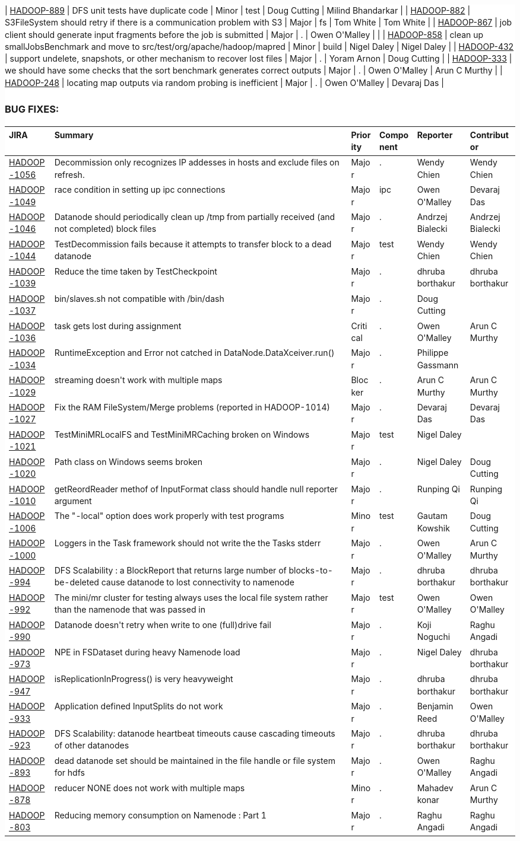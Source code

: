 | [HADOOP-889](https://issues.apache.org/jira/browse/HADOOP-889) | DFS unit tests have duplicate code |  Minor | test | Doug Cutting | Milind Bhandarkar |
| [HADOOP-882](https://issues.apache.org/jira/browse/HADOOP-882) | S3FileSystem should retry if there is a communication problem with S3 |  Major | fs | Tom White | Tom White |
| [HADOOP-867](https://issues.apache.org/jira/browse/HADOOP-867) | job client should generate input fragments before the job is submitted |  Major | . | Owen O'Malley |  |
| [HADOOP-858](https://issues.apache.org/jira/browse/HADOOP-858) | clean up smallJobsBenchmark and move to src/test/org/apache/hadoop/mapred |  Minor | build | Nigel Daley | Nigel Daley |
| [HADOOP-432](https://issues.apache.org/jira/browse/HADOOP-432) | support undelete, snapshots, or other mechanism to recover lost files |  Major | . | Yoram Arnon | Doug Cutting |
| [HADOOP-333](https://issues.apache.org/jira/browse/HADOOP-333) | we should have some checks that the sort benchmark generates correct outputs |  Major | . | Owen O'Malley | Arun C Murthy |
| [HADOOP-248](https://issues.apache.org/jira/browse/HADOOP-248) | locating map outputs via random probing is inefficient |  Major | . | Owen O'Malley | Devaraj Das |


### BUG FIXES:

| JIRA | Summary | Priority | Component | Reporter | Contributor |
|:---- |:---- | :--- |:---- |:---- |:---- |
| [HADOOP-1056](https://issues.apache.org/jira/browse/HADOOP-1056) | Decommission only recognizes IP addesses in hosts and exclude files on refresh. |  Major | . | Wendy Chien | Wendy Chien |
| [HADOOP-1049](https://issues.apache.org/jira/browse/HADOOP-1049) | race condition in setting up ipc connections |  Major | ipc | Owen O'Malley | Devaraj Das |
| [HADOOP-1046](https://issues.apache.org/jira/browse/HADOOP-1046) | Datanode should periodically clean up /tmp from partially received (and not completed) block files |  Major | . | Andrzej Bialecki | Andrzej Bialecki |
| [HADOOP-1044](https://issues.apache.org/jira/browse/HADOOP-1044) | TestDecommission fails because it attempts to transfer block to a dead datanode |  Major | test | Wendy Chien | Wendy Chien |
| [HADOOP-1039](https://issues.apache.org/jira/browse/HADOOP-1039) | Reduce the time taken by TestCheckpoint |  Major | . | dhruba borthakur | dhruba borthakur |
| [HADOOP-1037](https://issues.apache.org/jira/browse/HADOOP-1037) | bin/slaves.sh not compatible with /bin/dash |  Major | . | Doug Cutting |  |
| [HADOOP-1036](https://issues.apache.org/jira/browse/HADOOP-1036) | task gets lost during assignment |  Critical | . | Owen O'Malley | Arun C Murthy |
| [HADOOP-1034](https://issues.apache.org/jira/browse/HADOOP-1034) | RuntimeException and Error not catched in DataNode.DataXceiver.run() |  Major | . | Philippe Gassmann |  |
| [HADOOP-1029](https://issues.apache.org/jira/browse/HADOOP-1029) | streaming doesn't work with multiple maps |  Blocker | . | Arun C Murthy | Arun C Murthy |
| [HADOOP-1027](https://issues.apache.org/jira/browse/HADOOP-1027) | Fix the RAM FileSystem/Merge problems (reported in HADOOP-1014) |  Major | . | Devaraj Das | Devaraj Das |
| [HADOOP-1021](https://issues.apache.org/jira/browse/HADOOP-1021) | TestMiniMRLocalFS and TestMiniMRCaching broken on Windows |  Major | test | Nigel Daley |  |
| [HADOOP-1020](https://issues.apache.org/jira/browse/HADOOP-1020) | Path class on Windows seems broken |  Major | . | Nigel Daley | Doug Cutting |
| [HADOOP-1010](https://issues.apache.org/jira/browse/HADOOP-1010) | getReordReader methof of InputFormat class should handle null reporter argument |  Major | . | Runping Qi | Runping Qi |
| [HADOOP-1006](https://issues.apache.org/jira/browse/HADOOP-1006) | The "-local" option does work properly with test programs |  Minor | test | Gautam Kowshik | Doug Cutting |
| [HADOOP-1000](https://issues.apache.org/jira/browse/HADOOP-1000) | Loggers in the Task framework should not write the the Tasks stderr |  Major | . | Owen O'Malley | Arun C Murthy |
| [HADOOP-994](https://issues.apache.org/jira/browse/HADOOP-994) | DFS Scalability : a BlockReport that returns large number of blocks-to-be-deleted cause datanode to lost connectivity to namenode |  Major | . | dhruba borthakur | dhruba borthakur |
| [HADOOP-992](https://issues.apache.org/jira/browse/HADOOP-992) | The mini/mr cluster for testing always uses the local file system rather than the namenode that was passed in |  Major | test | Owen O'Malley | Owen O'Malley |
| [HADOOP-990](https://issues.apache.org/jira/browse/HADOOP-990) | Datanode doesn't retry when write to one (full)drive fail |  Major | . | Koji Noguchi | Raghu Angadi |
| [HADOOP-973](https://issues.apache.org/jira/browse/HADOOP-973) | NPE in FSDataset during heavy Namenode load |  Major | . | Nigel Daley | dhruba borthakur |
| [HADOOP-947](https://issues.apache.org/jira/browse/HADOOP-947) | isReplicationInProgress() is very heavyweight |  Major | . | dhruba borthakur | dhruba borthakur |
| [HADOOP-933](https://issues.apache.org/jira/browse/HADOOP-933) | Application defined InputSplits do not work |  Major | . | Benjamin Reed | Owen O'Malley |
| [HADOOP-923](https://issues.apache.org/jira/browse/HADOOP-923) | DFS Scalability: datanode heartbeat timeouts cause cascading timeouts of other datanodes |  Major | . | dhruba borthakur | dhruba borthakur |
| [HADOOP-893](https://issues.apache.org/jira/browse/HADOOP-893) | dead datanode set should be maintained in the file handle or file system for hdfs |  Major | . | Owen O'Malley | Raghu Angadi |
| [HADOOP-878](https://issues.apache.org/jira/browse/HADOOP-878) | reducer NONE does not work with multiple maps |  Minor | . | Mahadev konar | Arun C Murthy |
| [HADOOP-803](https://issues.apache.org/jira/browse/HADOOP-803) | Reducing memory consumption on Namenode : Part 1 |  Major | . | Raghu Angadi | Raghu Angadi |